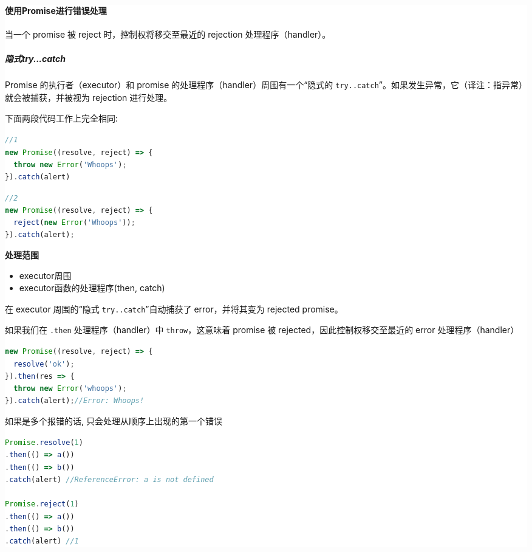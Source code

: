 


#### 使用Promise进行错误处理

当一个 promise 被 reject 时，控制权将移交至最近的 rejection 处理程序（handler）。

##### 隐式try...catch

Promise 的执行者（executor）和 promise 的处理程序（handler）周围有一个“隐式的 `try..catch`”。如果发生异常，它（译注：指异常）就会被捕获，并被视为 rejection 进行处理。

下面两段代码工作上完全相同:

```javascript
//1
new Promise((resolve, reject) => {
  throw new Error('Whoops');
}).catch(alert)
```

```javascript
//2
new Promise((resolve, reject) => {
  reject(new Error('Whoops'));
}).catch(alert);
```

**处理范围**

* executor周围
* executor函数的处理程序(then, catch)

在 executor 周围的“隐式 `try..catch`”自动捕获了 error，并将其变为 rejected promise。

如果我们在 `.then` 处理程序（handler）中 `throw`，这意味着 promise 被 rejected，因此控制权移交至最近的 error 处理程序（handler）

```javascript
new Promise((resolve, reject) => {
  resolve('ok');
}).then(res => {
  throw new Error('whoops');
}).catch(alert);//Error: Whoops!
```



如果是多个报错的话, 只会处理从顺序上出现的第一个错误

```javascript
Promise.resolve(1)
.then(() => a())
.then(() => b())
.catch(alert) //ReferenceError: a is not defined

Promise.reject(1)
.then(() => a())
.then(() => b())
.catch(alert) //1
```
